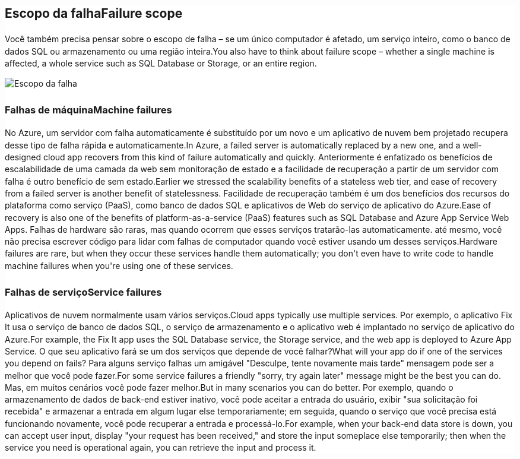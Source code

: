 ## <a name="failure-scope"></a><span data-ttu-id="da977-122">Escopo da falha</span><span class="sxs-lookup"><span data-stu-id="da977-122">Failure scope</span></span>

<span data-ttu-id="da977-123">Você também precisa pensar sobre o escopo de falha – se um único computador é afetado, um serviço inteiro, como o banco de dados SQL ou armazenamento ou uma região inteira.</span><span class="sxs-lookup"><span data-stu-id="da977-123">You also have to think about failure scope – whether a single machine is affected, a whole service such as SQL Database or Storage, or an entire region.</span></span>

![Escopo da falha](design-to-survive-failures/_static/image1.png)

### <a name="machine-failures"></a><span data-ttu-id="da977-125">Falhas de máquina</span><span class="sxs-lookup"><span data-stu-id="da977-125">Machine failures</span></span>

<span data-ttu-id="da977-126">No Azure, um servidor com falha automaticamente é substituído por um novo e um aplicativo de nuvem bem projetado recupera desse tipo de falha rápida e automaticamente.</span><span class="sxs-lookup"><span data-stu-id="da977-126">In Azure, a failed server is automatically replaced by a new one, and a well-designed cloud app recovers from this kind of failure automatically and quickly.</span></span> <span data-ttu-id="da977-127">Anteriormente é enfatizado os benefícios de escalabilidade de uma camada da web sem monitoração de estado e a facilidade de recuperação a partir de um servidor com falha é outro benefício de sem estado.</span><span class="sxs-lookup"><span data-stu-id="da977-127">Earlier we stressed the scalability benefits of a stateless web tier, and ease of recovery from a failed server is another benefit of statelessness.</span></span> <span data-ttu-id="da977-128">Facilidade de recuperação também é um dos benefícios dos recursos do plataforma como serviço (PaaS), como banco de dados SQL e aplicativos de Web do serviço de aplicativo do Azure.</span><span class="sxs-lookup"><span data-stu-id="da977-128">Ease of recovery is also one of the benefits of platform-as-a-service (PaaS) features such as SQL Database and Azure App Service Web Apps.</span></span> <span data-ttu-id="da977-129">Falhas de hardware são raras, mas quando ocorrem que esses serviços tratarão-las automaticamente. até mesmo, você não precisa escrever código para lidar com falhas de computador quando você estiver usando um desses serviços.</span><span class="sxs-lookup"><span data-stu-id="da977-129">Hardware failures are rare, but when they occur these services handle them automatically; you don't even have to write code to handle machine failures when you're using one of these services.</span></span>

### <a name="service-failures"></a><span data-ttu-id="da977-130">Falhas de serviço</span><span class="sxs-lookup"><span data-stu-id="da977-130">Service failures</span></span>

<span data-ttu-id="da977-131">Aplicativos de nuvem normalmente usam vários serviços.</span><span class="sxs-lookup"><span data-stu-id="da977-131">Cloud apps typically use multiple services.</span></span> <span data-ttu-id="da977-132">Por exemplo, o aplicativo Fix It usa o serviço de banco de dados SQL, o serviço de armazenamento e o aplicativo web é implantado no serviço de aplicativo do Azure.</span><span class="sxs-lookup"><span data-stu-id="da977-132">For example, the Fix It app uses the SQL Database service, the Storage service, and the web app is deployed to Azure App Service.</span></span> <span data-ttu-id="da977-133">O que seu aplicativo fará se um dos serviços que depende de você falhar?</span><span class="sxs-lookup"><span data-stu-id="da977-133">What will your app do if one of the services you depend on fails?</span></span> <span data-ttu-id="da977-134">Para alguns serviço falhas um amigável "Desculpe, tente novamente mais tarde" mensagem pode ser a melhor que você pode fazer.</span><span class="sxs-lookup"><span data-stu-id="da977-134">For some service failures a friendly "sorry, try again later" message might be the best you can do.</span></span> <span data-ttu-id="da977-135">Mas, em muitos cenários você pode fazer melhor.</span><span class="sxs-lookup"><span data-stu-id="da977-135">But in many scenarios you can do better.</span></span> <span data-ttu-id="da977-136">Por exemplo, quando o armazenamento de dados de back-end estiver inativo, você pode aceitar a entrada do usuário, exibir "sua solicitação foi recebida" e armazenar a entrada em algum lugar else temporariamente; em seguida, quando o serviço que você precisa está funcionando novamente, você pode recuperar a entrada e processá-lo.</span><span class="sxs-lookup"><span data-stu-id="da977-136">For example, when your back-end data store is down, you can accept user input, display "your request has been received," and store the input someplace else temporarily; then when the service you need is operational again, you can retrieve the input and process it.</span></span>
